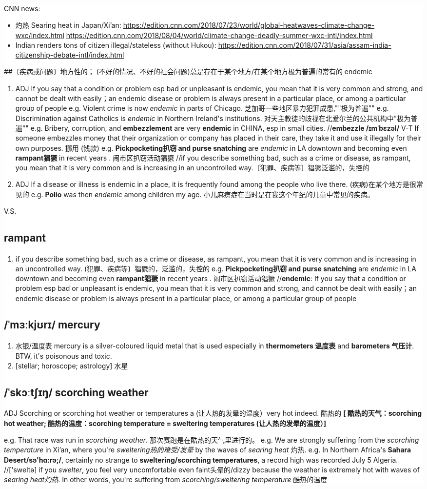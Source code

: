 CNN news:
* 灼热 Searing heat in Japan/Xi’an: https://edition.cnn.com/2018/07/23/world/global-heatwaves-climate-change-wxc/index.html
https://edition.cnn.com/2018/08/04/world/climate-change-deadly-summer-wxc-intl/index.html
* Indian renders tons of citizen illegal/stateless (without Hukou): https://edition.cnn.com/2018/07/31/asia/assam-india-citizenship-debate-intl/index.html


##〔疾病或问题〕地方性的； (不好的情况、不好的社会问题)总是存在于某个地方/在某个地方极为普遍的常有的 endemic
1. ADJ If you say that a condition or problem esp bad or unpleasant is endemic, you mean that it is very common and strong, and cannot be dealt with easily；an endemic disease or problem is always present in a particular place, or among a particular group of people
e.g. Violent crime is now *endemic* in parts of Chicago. 芝加哥一些地区暴力犯罪成患,""极为普遍""
e.g. Discrimination against Catholics is *endemic* in Northern Ireland's institutions. 对天主教徒的歧视在北爱尔兰的公共机构中"极为普遍""
e.g. Bribery, corruption, and **embezzlement** are very **endemic** in CHINA, esp in small cities.   //**embezzle /ɪmˈbɛzəl/**  V-T If someone embezzles money that their organization or company has placed in their care, they take it and use it illegally for their own purposes. 挪用 (钱款)
e.g. **Pickpocketing扒窃 and purse snatching** are *endemic* in LA downtown and becoming even **rampant猖獗** in recent years . 闹市区扒窃活动猖獗  //if you describe something bad, such as a crime or disease, as rampant, you mean that it is very common and is increasing in an uncontrolled way.〔犯罪、疾病等〕猖獗泛滥的，失控的

2. ADJ If a disease or illness is endemic in a place, it is frequently found among the people who live there. (疾病)在某个地方是很常见的
e.g. **Polio** was then *endemic* among children my age.  小儿麻痹症在当时是在我这个年纪的儿童中常见的疾病。

V.S.
## rampant
1. if you describe something bad, such as a crime or disease, as rampant, you mean that it is very common and is increasing in an uncontrolled way. (犯罪、疾病等〕猖獗的，泛滥的，失控的
e.g. **Pickpocketing扒窃 and purse snatching** are *endemic* in LA downtown and becoming even **rampant猖獗** in recent years . 闹市区扒窃活动猖獗   //**endemic**:  If you say that a condition or problem esp bad or unpleasant is endemic, you mean that it is very common and strong, and cannot be dealt with easily；an endemic disease or problem is always present in a particular place, or among a particular group of people

## /ˈmɜːkjʊrɪ/ mercury
1. 水银/温度表 mercury is a silver-coloured liquid metal that is used especially in **thermometers 温度表** and **barometers 气压计**. BTW, it's poisonous and toxic.
2. [stellar; horoscope; astrology] 水星

## /ˈskɔːtʃɪŋ/ scorching weather
ADJ Scorching or scorching hot weather or temperatures a (让人热的发晕的温度）very hot indeed. 酷热的
**[ 酷热的天气：scorching hot weather;   酷热的温度：scorching temperature = sweltering temperatures (让人热的发晕的温度）]**

e.g. That race was run in *scorching weather*.  那次赛跑是在酷热的天气里进行的。
e.g. We are strongly suffering from the *scorching temperature* in Xi’an, where you're *sweltering热的难受/发晕* by the waves of *searing heat* 灼热.
e.g. In Northern Africa's **Sahara Desert/sə'hɑ:rə;/**, certainly no strange to **sweltering/scorching temperatures**, a record high was recorded July 5 Algeria.
//['sweltə] if you *swelter*,  you feel very uncomfortable even faint头晕的/dizzy because the weather is extremely hot with waves of *searing heat灼热*.  In other words, you're suffering from *scorching/sweltering temperature* 酷热的温度
